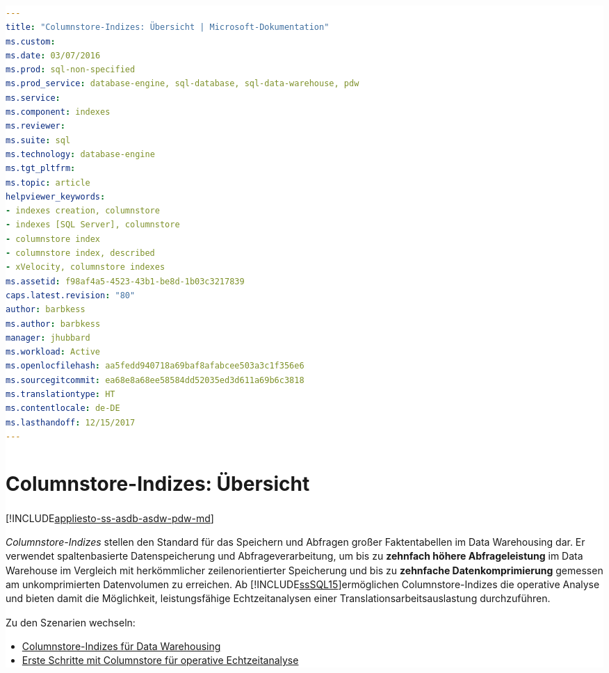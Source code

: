 ```yaml
---
title: "Columnstore-Indizes: Übersicht | Microsoft-Dokumentation"
ms.custom: 
ms.date: 03/07/2016
ms.prod: sql-non-specified
ms.prod_service: database-engine, sql-database, sql-data-warehouse, pdw
ms.service: 
ms.component: indexes
ms.reviewer: 
ms.suite: sql
ms.technology: database-engine
ms.tgt_pltfrm: 
ms.topic: article
helpviewer_keywords:
- indexes creation, columnstore
- indexes [SQL Server], columnstore
- columnstore index
- columnstore index, described
- xVelocity, columnstore indexes
ms.assetid: f98af4a5-4523-43b1-be8d-1b03c3217839
caps.latest.revision: "80"
author: barbkess
ms.author: barbkess
manager: jhubbard
ms.workload: Active
ms.openlocfilehash: aa5fedd940718a69baf8afabcee503a3c1f356e6
ms.sourcegitcommit: ea68e8a68ee58584dd52035ed3d611a69b6c3818
ms.translationtype: HT
ms.contentlocale: de-DE
ms.lasthandoff: 12/15/2017
---
```

# <a name="columnstore-indexes---overview"></a>Columnstore-Indizes: Übersicht
[!INCLUDE[appliesto-ss-asdb-asdw-pdw-md](../../includes/appliesto-ss-asdb-asdw-pdw-md.md)]

*Columnstore-Indizes* stellen den Standard für das Speichern und Abfragen großer Faktentabellen im Data Warehousing dar. Er verwendet spaltenbasierte Datenspeicherung und Abfrageverarbeitung, um bis zu **zehnfach höhere Abfrageleistung** im Data Warehouse im Vergleich mit herkömmlicher zeilenorientierter Speicherung und bis zu **zehnfache Datenkomprimierung** gemessen am unkomprimierten Datenvolumen zu erreichen. Ab [!INCLUDE[ssSQL15](../../includes/sssql15-md.md)]ermöglichen Columnstore-Indizes die operative Analyse und bieten damit die Möglichkeit, leistungsfähige Echtzeitanalysen einer Translationsarbeitsauslastung durchzuführen.  
  
 Zu den Szenarien wechseln:  
  
-   [Columnstore-Indizes für Data Warehousing](../../relational-databases/indexes/columnstore-indexes-data-warehouse.md)  
-   [Erste Schritte mit Columnstore für operative Echtzeitanalyse](../../relational-databases/indexes/get-started-with-columnstore-for-real-time-operational-analytics.md)  
  